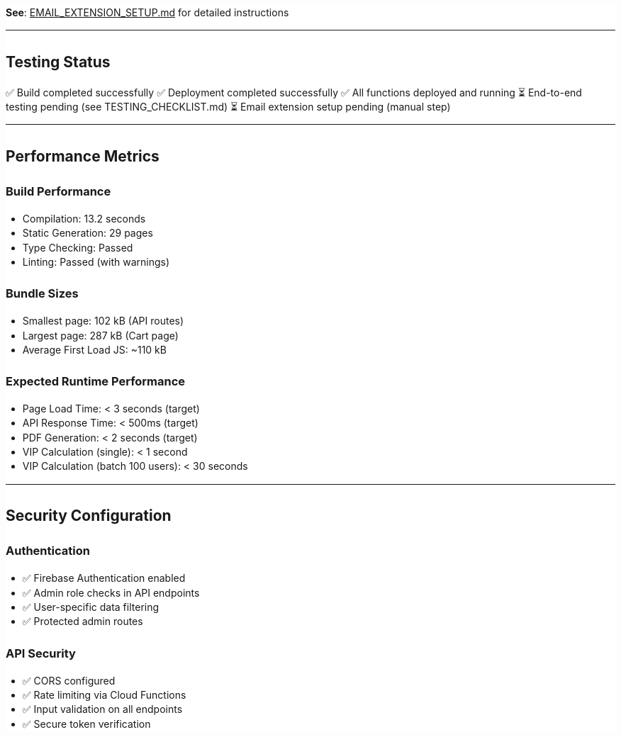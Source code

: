 **See**: [EMAIL_EXTENSION_SETUP.md](EMAIL_EXTENSION_SETUP.md) for detailed instructions

---

## Testing Status

✅ Build completed successfully
✅ Deployment completed successfully
✅ All functions deployed and running
⏳ End-to-end testing pending (see TESTING_CHECKLIST.md)
⏳ Email extension setup pending (manual step)

---

## Performance Metrics

### Build Performance
- Compilation: 13.2 seconds
- Static Generation: 29 pages
- Type Checking: Passed
- Linting: Passed (with warnings)

### Bundle Sizes
- Smallest page: 102 kB (API routes)
- Largest page: 287 kB (Cart page)
- Average First Load JS: ~110 kB

### Expected Runtime Performance
- Page Load Time: < 3 seconds (target)
- API Response Time: < 500ms (target)
- PDF Generation: < 2 seconds (target)
- VIP Calculation (single): < 1 second
- VIP Calculation (batch 100 users): < 30 seconds

---

## Security Configuration

### Authentication
- ✅ Firebase Authentication enabled
- ✅ Admin role checks in API endpoints
- ✅ User-specific data filtering
- ✅ Protected admin routes

### API Security
- ✅ CORS configured
- ✅ Rate limiting via Cloud Functions
- ✅ Input validation on all endpoints
- ✅ Secure token verification
